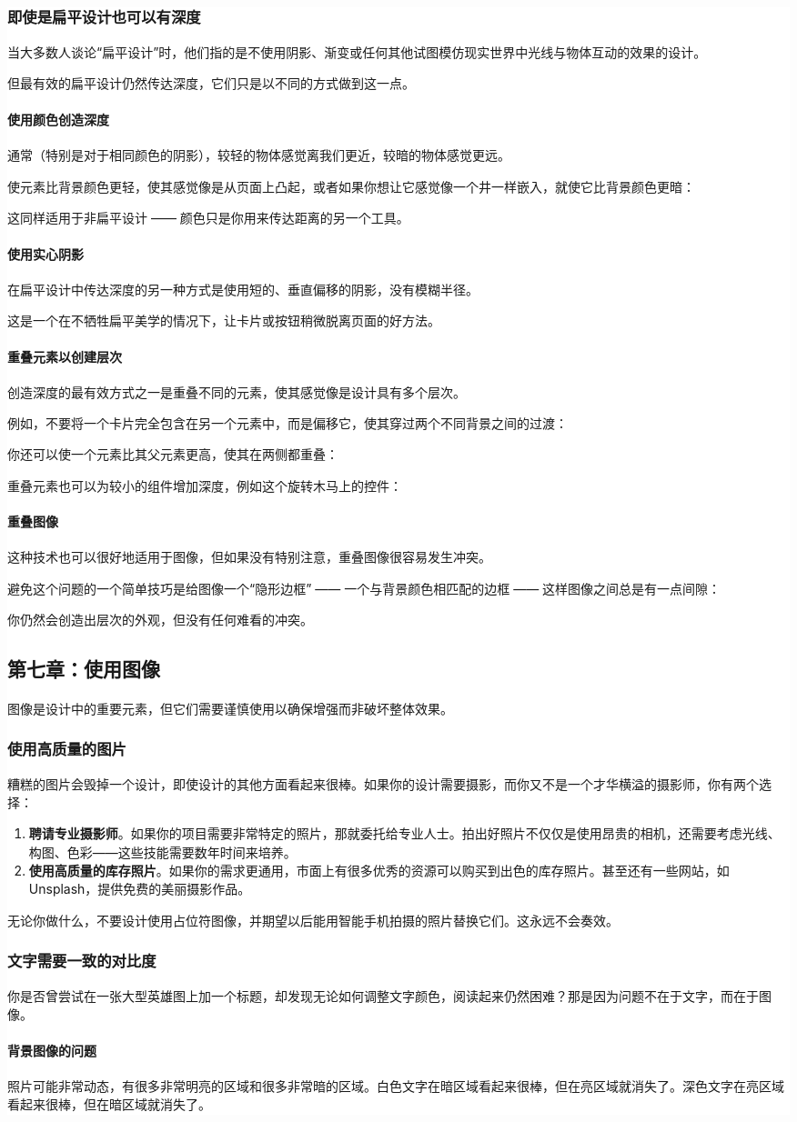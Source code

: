 ### 即使是扁平设计也可以有深度

当大多数人谈论“扁平设计”时，他们指的是不使用阴影、渐变或任何其他试图模仿现实世界中光线与物体互动的效果的设计。

但最有效的扁平设计仍然传达深度，它们只是以不同的方式做到这一点。

#### 使用颜色创造深度

通常（特别是对于相同颜色的阴影），较轻的物体感觉离我们更近，较暗的物体感觉更远。

使元素比背景颜色更轻，使其感觉像是从页面上凸起，或者如果你想让它感觉像一个井一样嵌入，就使它比背景颜色更暗：

这同样适用于非扁平设计 —— 颜色只是你用来传达距离的另一个工具。

#### 使用实心阴影

在扁平设计中传达深度的另一种方式是使用短的、垂直偏移的阴影，没有模糊半径。

这是一个在不牺牲扁平美学的情况下，让卡片或按钮稍微脱离页面的好方法。

#### 重叠元素以创建层次

创造深度的最有效方式之一是重叠不同的元素，使其感觉像是设计具有多个层次。

例如，不要将一个卡片完全包含在另一个元素中，而是偏移它，使其穿过两个不同背景之间的过渡：

你还可以使一个元素比其父元素更高，使其在两侧都重叠：

重叠元素也可以为较小的组件增加深度，例如这个旋转木马上的控件：

#### 重叠图像

这种技术也可以很好地适用于图像，但如果没有特别注意，重叠图像很容易发生冲突。

避免这个问题的一个简单技巧是给图像一个“隐形边框” —— 一个与背景颜色相匹配的边框 —— 这样图像之间总是有一点间隙：

你仍然会创造出层次的外观，但没有任何难看的冲突。

## 第七章：使用图像

图像是设计中的重要元素，但它们需要谨慎使用以确保增强而非破坏整体效果。

### 使用高质量的图片

糟糕的图片会毁掉一个设计，即使设计的其他方面看起来很棒。如果你的设计需要摄影，而你又不是一个才华横溢的摄影师，你有两个选择：

1. **聘请专业摄影师**。如果你的项目需要非常特定的照片，那就委托给专业人士。拍出好照片不仅仅是使用昂贵的相机，还需要考虑光线、构图、色彩——这些技能需要数年时间来培养。
2. **使用高质量的库存照片**。如果你的需求更通用，市面上有很多优秀的资源可以购买到出色的库存照片。甚至还有一些网站，如Unsplash，提供免费的美丽摄影作品。

无论你做什么，不要设计使用占位符图像，并期望以后能用智能手机拍摄的照片替换它们。这永远不会奏效。

### 文字需要一致的对比度

你是否曾尝试在一张大型英雄图上加一个标题，却发现无论如何调整文字颜色，阅读起来仍然困难？那是因为问题不在于文字，而在于图像。

#### 背景图像的问题

照片可能非常动态，有很多非常明亮的区域和很多非常暗的区域。白色文字在暗区域看起来很棒，但在亮区域就消失了。深色文字在亮区域看起来很棒，但在暗区域就消失了。
